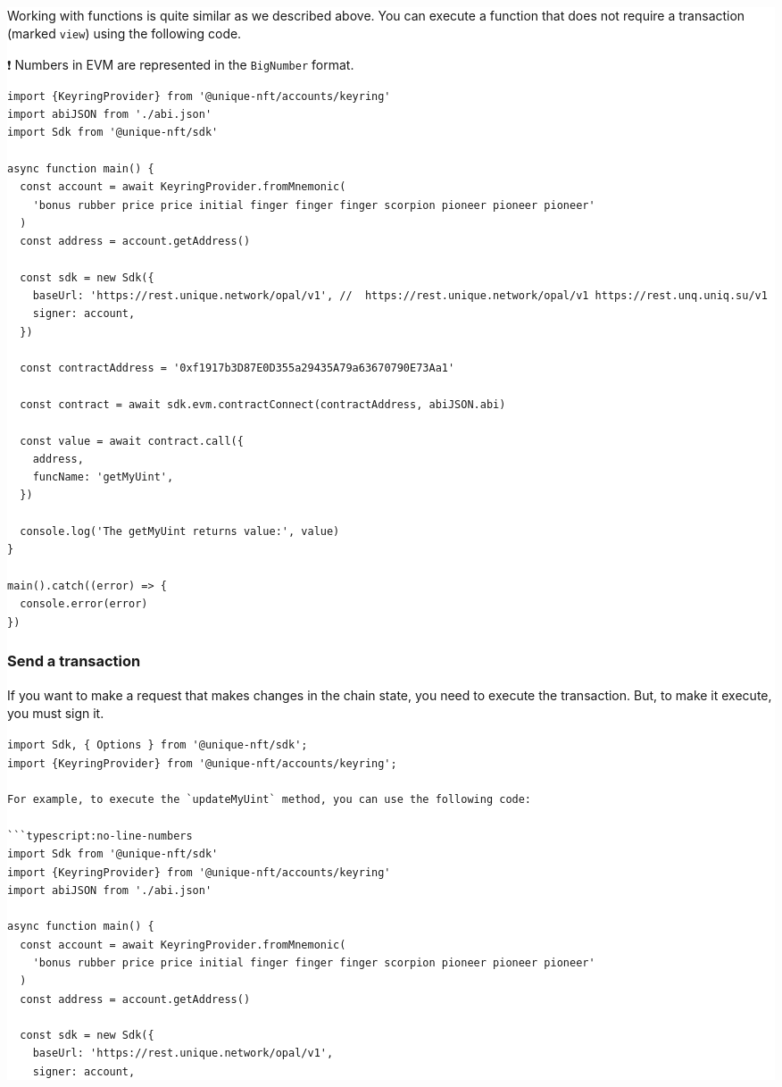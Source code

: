 Working with functions is quite similar as we described above. 
You can execute a function that does not require a transaction (marked `view`) using the following code. 

:exclamation: Numbers in EVM are represented in the `BigNumber` format.

```typescript:no-line-numbers
import {KeyringProvider} from '@unique-nft/accounts/keyring'
import abiJSON from './abi.json'
import Sdk from '@unique-nft/sdk'

async function main() {
  const account = await KeyringProvider.fromMnemonic(
    'bonus rubber price price initial finger finger finger scorpion pioneer pioneer pioneer'
  )
  const address = account.getAddress()

  const sdk = new Sdk({
    baseUrl: 'https://rest.unique.network/opal/v1', //  https://rest.unique.network/opal/v1 https://rest.unq.uniq.su/v1
    signer: account,
  })

  const contractAddress = '0xf1917b3D87E0D355a29435A79a63670790E73Aa1'

  const contract = await sdk.evm.contractConnect(contractAddress, abiJSON.abi)

  const value = await contract.call({
    address,
    funcName: 'getMyUint',
  })

  console.log('The getMyUint returns value:', value)
}

main().catch((error) => {
  console.error(error)
})
```

### Send a transaction

If you want to make a request that makes changes in the chain state, you need to execute the transaction.
But, to make it execute, you must sign it.

```typescript:no-line-numbers
import Sdk, { Options } from '@unique-nft/sdk';
import {KeyringProvider} from '@unique-nft/accounts/keyring';

For example, to execute the `updateMyUint` method, you can use the following code:

```typescript:no-line-numbers
import Sdk from '@unique-nft/sdk'
import {KeyringProvider} from '@unique-nft/accounts/keyring'
import abiJSON from './abi.json'

async function main() {
  const account = await KeyringProvider.fromMnemonic(
    'bonus rubber price price initial finger finger finger scorpion pioneer pioneer pioneer'
  )
  const address = account.getAddress()

  const sdk = new Sdk({
    baseUrl: 'https://rest.unique.network/opal/v1',
    signer: account,
```